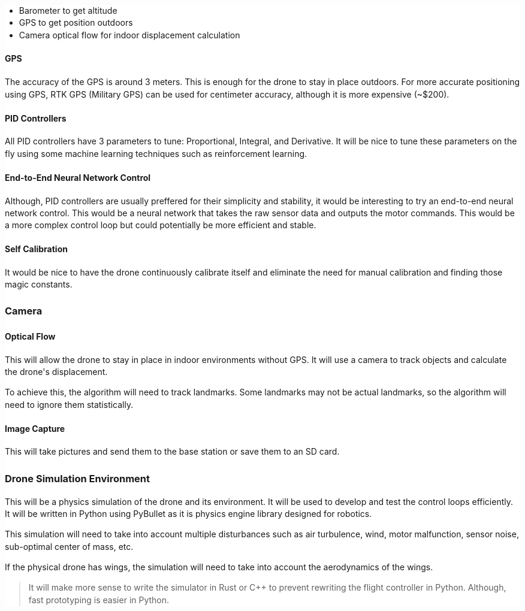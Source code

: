 - Barometer to get altitude
- GPS to get position outdoors
- Camera optical flow for indoor displacement calculation

#### GPS

The accuracy of the GPS is around 3 meters. This is enough for the drone to stay in place outdoors. For more accurate positioning using GPS, RTK GPS (Military GPS) can be used for centimeter accuracy, although it is more expensive (~$200).

#### PID Controllers

All PID controllers have 3 parameters to tune: Proportional, Integral, and Derivative. It will be nice to tune these parameters on the fly using some machine learning techniques such as reinforcement learning.

#### End-to-End Neural Network Control

Although, PID controllers are usually preffered for their simplicity and stability, it would be interesting to try an end-to-end neural network control. This would be a neural network that takes the raw sensor data and outputs the motor commands. This would be a more complex control loop but could potentially be more efficient and stable.

#### Self Calibration

It would be nice to have the drone continuously calibrate itself and eliminate the need for manual calibration and finding those magic constants.

### Camera

#### Optical Flow

This will allow the drone to stay in place in indoor environments without GPS. It will use a camera to track objects and calculate the drone's displacement.

To achieve this, the algorithm will need to track landmarks. Some landmarks may not be actual landmarks, so the algorithm will need to ignore them statistically.

#### Image Capture

This will take pictures and send them to the base station or save them to an SD card.

### Drone Simulation Environment

This will be a physics simulation of the drone and its environment. It will be used to develop and test the control loops efficiently. It will be written in Python using PyBullet as it is physics engine library designed for robotics.

This simulation will need to take into account multiple disturbances such as air turbulence, wind, motor malfunction, sensor noise, sub-optimal center of mass, etc.

If the physical drone has wings, the simulation will need to take into account the aerodynamics of the wings.

> It will make more sense to write the simulator in Rust or C++ to prevent rewriting the flight controller in Python. Although, fast prototyping is easier in Python.
